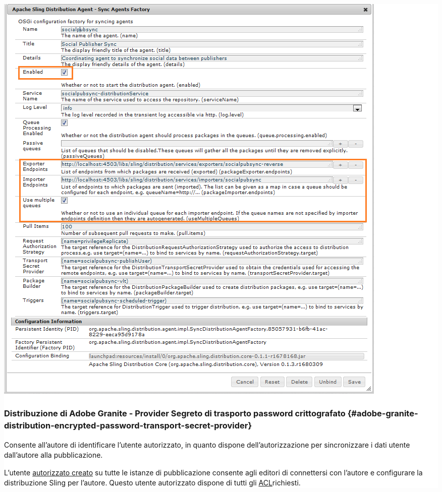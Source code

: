![sync-agent-fact](assets/sync-agent-fact.png)

### Distribuzione di Adobe Granite - Provider Segreto di trasporto password crittografato {#adobe-granite-distribution-encrypted-password-transport-secret-provider}

Consente all’autore di identificare l’utente autorizzato, in quanto dispone dell’autorizzazione per sincronizzare i dati utente dall’autore alla pubblicazione.

L’utente [autorizzato creato](/help/sites-administering/sync.md#createauthuser) su tutte le istanze di pubblicazione consente agli editori di connettersi con l’autore e configurare la distribuzione Sling per l’autore. Questo utente autorizzato dispone di tutti gli [ACL](/help/sites-administering/sync.md#howtoaddacl)richiesti.
